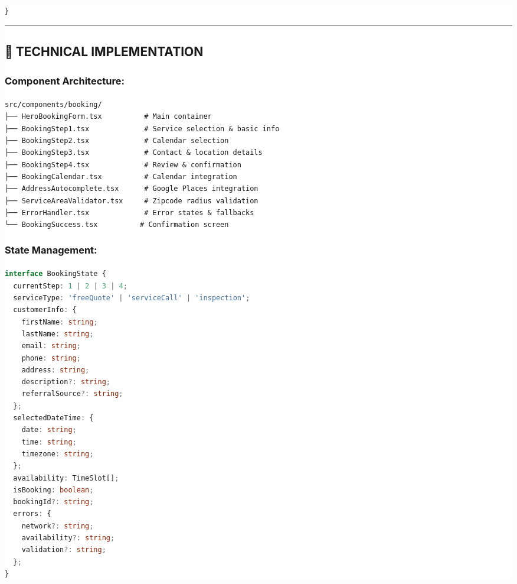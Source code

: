 ```typescript
}
```

---

## 🔧 **TECHNICAL IMPLEMENTATION**

### **Component Architecture:**
```
src/components/booking/
├── HeroBookingForm.tsx          # Main container
├── BookingStep1.tsx             # Service selection & basic info
├── BookingStep2.tsx             # Calendar selection
├── BookingStep3.tsx             # Contact & location details
├── BookingStep4.tsx             # Review & confirmation
├── BookingCalendar.tsx          # Calendar integration
├── AddressAutocomplete.tsx      # Google Places integration
├── ServiceAreaValidator.tsx     # Zipcode radius validation
├── ErrorHandler.tsx             # Error states & fallbacks
└── BookingSuccess.tsx          # Confirmation screen
```

### **State Management:**
```typescript
interface BookingState {
  currentStep: 1 | 2 | 3 | 4;
  serviceType: 'freeQuote' | 'serviceCall' | 'inspection';
  customerInfo: {
    firstName: string;
    lastName: string;
    email: string;
    phone: string;
    address: string;
    description?: string;
    referralSource?: string;
  };
  selectedDateTime: {
    date: string;
    time: string;
    timezone: string;
  };
  availability: TimeSlot[];
  isBooking: boolean;
  bookingId?: string;
  errors: {
    network?: string;
    availability?: string;
    validation?: string;
  };
}
```
